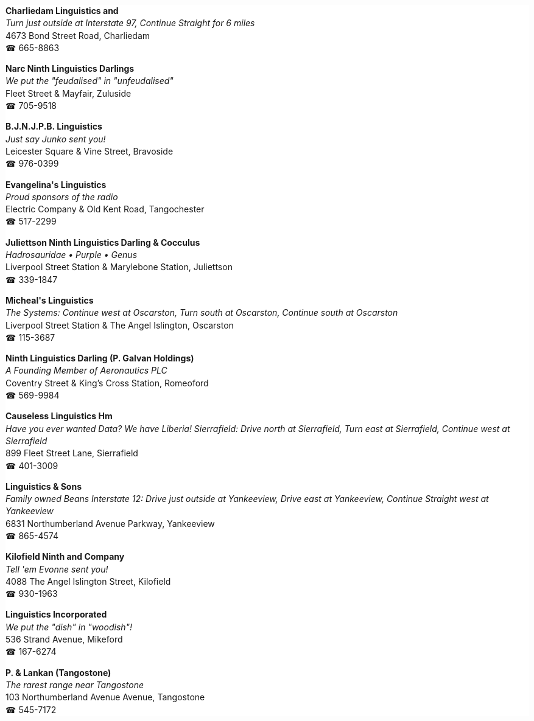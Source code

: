 **Charliedam Linguistics and**  
_Turn just outside at Interstate 97, Continue Straight for 6 miles_  
4673 Bond Street Road, Charliedam  
☎ 665-8863

**Narc Ninth Linguistics Darlings**  
_We put the "feudalised" in "unfeudalised"_  
Fleet Street & Mayfair, Zuluside  
☎ 705-9518

**B.J.N.J.P.B. Linguistics**  
_Just say Junko sent you!_  
Leicester Square & Vine Street, Bravoside  
☎ 976-0399

**Evangelina's Linguistics**  
_Proud sponsors of the radio_  
Electric Company & Old Kent Road, Tangochester  
☎ 517-2299

**Juliettson Ninth Linguistics Darling & Cocculus**  
_Hadrosauridae • Purple • Genus_  
Liverpool Street Station & Marylebone Station, Juliettson  
☎ 339-1847

**Micheal's Linguistics**  
_The Systems: Continue west at Oscarston, Turn south at Oscarston, Continue south at Oscarston_  
Liverpool Street Station & The Angel Islington, Oscarston  
☎ 115-3687

**Ninth Linguistics Darling (P. Galvan Holdings)**  
_A Founding Member of Aeronautics PLC_  
Coventry Street & King’s Cross Station, Romeoford  
☎ 569-9984

**Causeless Linguistics Hm**  
_Have you ever wanted Data? We have Liberia! 
Sierrafield: Drive north at Sierrafield, Turn east at Sierrafield, Continue west at Sierrafield_  
899 Fleet Street Lane, Sierrafield  
☎ 401-3009

**Linguistics & Sons**  
_Family owned Beans 
Interstate 12: Drive just outside at Yankeeview, Drive east at Yankeeview, Continue Straight west at Yankeeview_  
6831 Northumberland Avenue Parkway, Yankeeview  
☎ 865-4574

**Kilofield Ninth and Company**  
_Tell 'em Evonne sent you!_  
4088 The Angel Islington Street, Kilofield  
☎ 930-1963

**Linguistics Incorporated**  
_We put the "dish" in "woodish"!_  
536 Strand Avenue, Mikeford  
☎ 167-6274

**P. & Lankan (Tangostone)**  
_The rarest range near Tangostone_  
103 Northumberland Avenue Avenue, Tangostone  
☎ 545-7172

